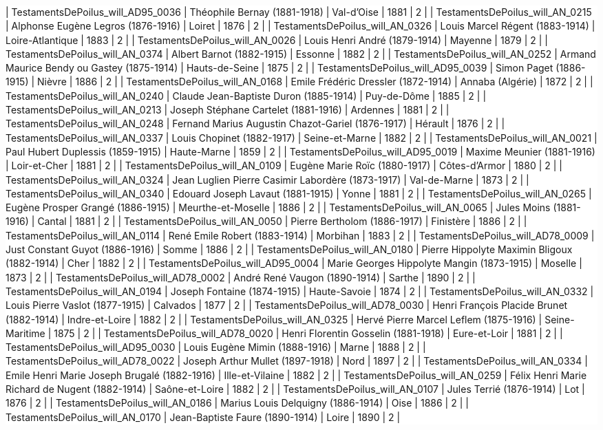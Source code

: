 | TestamentsDePoilus_will_AD95_0036 | Théophile Bernay (1881-1918) | Val-d’Oise | 1881 | 2 |
| TestamentsDePoilus_will_AN_0215 | Alphonse Eugène Legros (1876-1916) | Loiret | 1876 | 2 |
| TestamentsDePoilus_will_AN_0326 | Louis Marcel Régent (1883-1914) | Loire-Atlantique | 1883 | 2 |
| TestamentsDePoilus_will_AN_0026 | Louis Henri André (1879-1914) | Mayenne | 1879 | 2 |
| TestamentsDePoilus_will_AN_0374 | Albert Barnot (1882-1915) | Essonne | 1882 | 2 |
| TestamentsDePoilus_will_AN_0252 | Armand Maurice Bendy ou Gastey (1875-1914) | Hauts-de-Seine | 1875 | 2 |
| TestamentsDePoilus_will_AD95_0039 | Simon Paget (1886-1915) | Nièvre | 1886 | 2 |
| TestamentsDePoilus_will_AN_0168 | Emile Frédéric Dressler (1872-1914) | Annaba (Algérie) | 1872 | 2 |
| TestamentsDePoilus_will_AN_0240 | Claude Jean-Baptiste Duron (1885-1914) | Puy-de-Dôme | 1885 | 2 |
| TestamentsDePoilus_will_AN_0213 | Joseph Stéphane Cartelet (1881-1916) | Ardennes | 1881 | 2 |
| TestamentsDePoilus_will_AN_0248 | Fernand Marius Augustin Chazot-Gariel (1876-1917) | Hérault | 1876 | 2 |
| TestamentsDePoilus_will_AN_0337 | Louis Chopinet (1882-1917) | Seine-et-Marne | 1882 | 2 |
| TestamentsDePoilus_will_AN_0021 | Paul Hubert Duplessis (1859-1915) | Haute-Marne | 1859 | 2 |
| TestamentsDePoilus_will_AD95_0019 | Maxime Meunier (1881-1916) | Loir-et-Cher | 1881 | 2 |
| TestamentsDePoilus_will_AN_0109 | Eugène Marie Roïc (1880-1917) | Côtes-d’Armor | 1880 | 2 |
| TestamentsDePoilus_will_AN_0324 | Jean Luglien Pierre Casimir Labordère (1873-1917) | Val-de-Marne | 1873 | 2 |
| TestamentsDePoilus_will_AN_0340 | Edouard Joseph Lavaut (1881-1915) | Yonne | 1881 | 2 |
| TestamentsDePoilus_will_AN_0265 | Eugène Prosper Grangé (1886-1915) | Meurthe-et-Moselle | 1886 | 2 |
| TestamentsDePoilus_will_AN_0065 | Jules Moins (1881-1916) | Cantal | 1881 | 2 |
| TestamentsDePoilus_will_AN_0050 | Pierre Bertholom (1886-1917) | Finistère | 1886 | 2 |
| TestamentsDePoilus_will_AN_0114 | René Emile Robert (1883-1914) | Morbihan | 1883 | 2 |
| TestamentsDePoilus_will_AD78_0009 | Just Constant Guyot (1886-1916) | Somme | 1886 | 2 |
| TestamentsDePoilus_will_AN_0180 | Pierre Hippolyte Maximin Bligoux (1882-1914) | Cher | 1882 | 2 |
| TestamentsDePoilus_will_AD95_0004 | Marie Georges Hippolyte Mangin (1873-1915) | Moselle | 1873 | 2 |
| TestamentsDePoilus_will_AD78_0002 | André René Vaugon (1890-1914) | Sarthe | 1890 | 2 |
| TestamentsDePoilus_will_AN_0194 | Joseph Fontaine (1874-1915) | Haute-Savoie | 1874 | 2 |
| TestamentsDePoilus_will_AN_0332 | Louis Pierre Vaslot (1877-1915) | Calvados | 1877 | 2 |
| TestamentsDePoilus_will_AD78_0030 | Henri François Placide Brunet (1882-1914) | Indre-et-Loire | 1882 | 2 |
| TestamentsDePoilus_will_AN_0325 | Hervé Pierre Marcel Leflem (1875-1916) | Seine-Maritime | 1875 | 2 |
| TestamentsDePoilus_will_AD78_0020 | Henri Florentin Gosselin (1881-1918) | Eure-et-Loir | 1881 | 2 |
| TestamentsDePoilus_will_AD95_0030 | Louis Eugène Mimin (1888-1916) | Marne | 1888 | 2 |
| TestamentsDePoilus_will_AD78_0022 | Joseph Arthur Mullet (1897-1918) | Nord | 1897 | 2 |
| TestamentsDePoilus_will_AN_0334 | Emile Henri Marie Joseph Brugalé (1882-1916) | Ille-et-Vilaine | 1882 | 2 |
| TestamentsDePoilus_will_AN_0259 | Félix Henri Marie Richard de Nugent (1882-1914) | Saône-et-Loire | 1882 | 2 |
| TestamentsDePoilus_will_AN_0107 | Jules Terrié (1876-1914) | Lot | 1876 | 2 |
| TestamentsDePoilus_will_AN_0186 | Marius Louis Delquigny (1886-1914) | Oise | 1886 | 2 |
| TestamentsDePoilus_will_AN_0170 | Jean-Baptiste Faure (1890-1914) | Loire | 1890 | 2 |